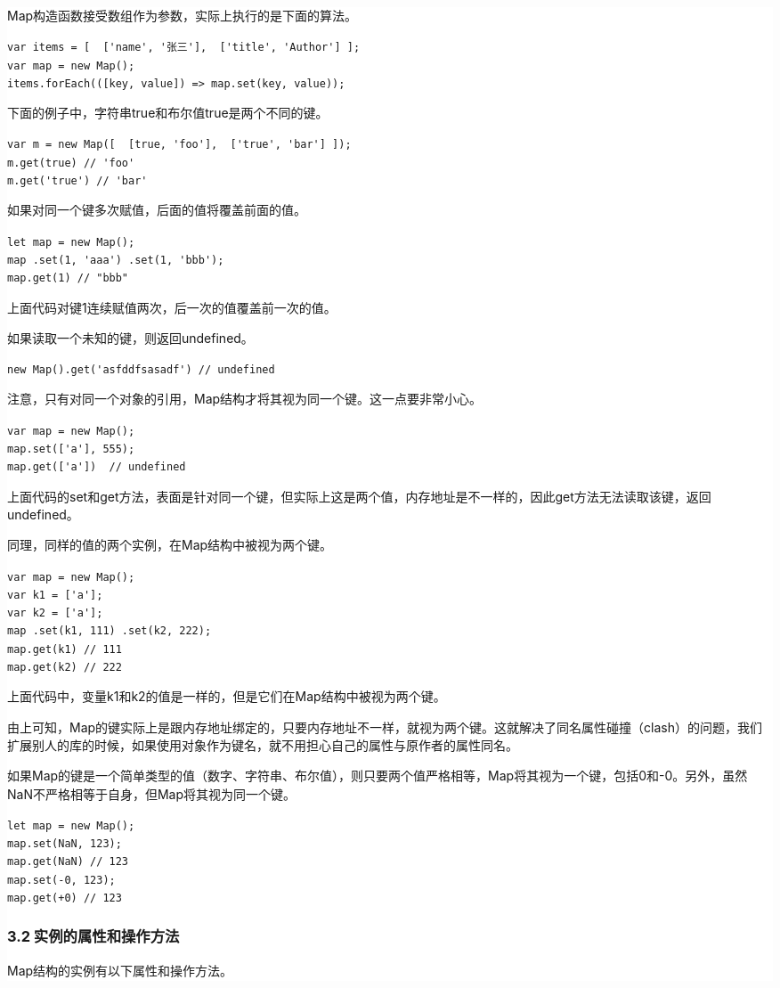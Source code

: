 Map构造函数接受数组作为参数，实际上执行的是下面的算法。
```
var items = [  ['name', '张三'],  ['title', 'Author'] ]; 
var map = new Map(); 
items.forEach(([key, value]) => map.set(key, value));
```
下面的例子中，字符串true和布尔值true是两个不同的键。
```
var m = new Map([  [true, 'foo'],  ['true', 'bar'] ]);
m.get(true) // 'foo' 
m.get('true') // 'bar'
```
如果对同一个键多次赋值，后面的值将覆盖前面的值。
```
let map = new Map();
map .set(1, 'aaa') .set(1, 'bbb');
map.get(1) // "bbb"
```
上面代码对键1连续赋值两次，后一次的值覆盖前一次的值。

如果读取一个未知的键，则返回undefined。
```
new Map().get('asfddfsasadf') // undefined
```
注意，只有对同一个对象的引用，Map结构才将其视为同一个键。这一点要非常小心。
```
var map = new Map();
map.set(['a'], 555); 
map.get(['a'])  // undefined
```
上面代码的set和get方法，表面是针对同一个键，但实际上这是两个值，内存地址是不一样的，因此get方法无法读取该键，返回undefined。

同理，同样的值的两个实例，在Map结构中被视为两个键。
```
var map = new Map();
var k1 = ['a']; 
var k2 = ['a'];
map .set(k1, 111) .set(k2, 222);
map.get(k1) // 111 
map.get(k2) // 222
```
上面代码中，变量k1和k2的值是一样的，但是它们在Map结构中被视为两个键。

由上可知，Map的键实际上是跟内存地址绑定的，只要内存地址不一样，就视为两个键。这就解决了同名属性碰撞（clash）的问题，我们扩展别人的库的时候，如果使用对象作为键名，就不用担心自己的属性与原作者的属性同名。

如果Map的键是一个简单类型的值（数字、字符串、布尔值），则只要两个值严格相等，Map将其视为一个键，包括0和-0。另外，虽然NaN不严格相等于自身，但Map将其视为同一个键。
```
let map = new Map();
map.set(NaN, 123); 
map.get(NaN) // 123
map.set(-0, 123); 
map.get(+0) // 123
```
### **3.2 实例的属性和操作方法**
Map结构的实例有以下属性和操作方法。
